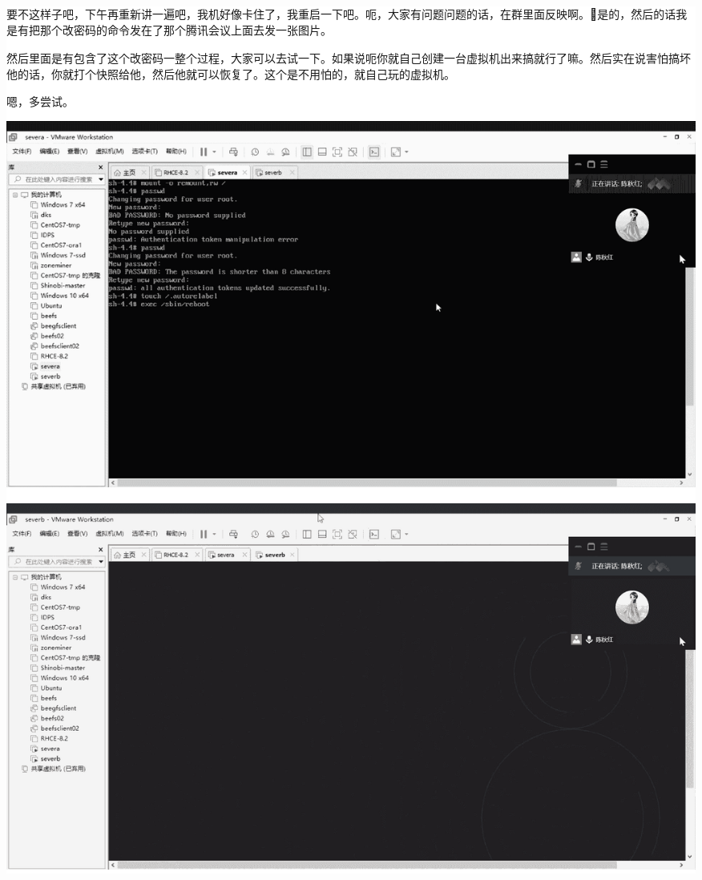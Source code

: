 要不这样子吧，下午再重新讲一遍吧，我机好像卡住了，我重启一下吧。呃，大家有问题问题的话，在群里面反映啊。🎼是的，然后的话我是有把那个改密码的命令发在了那个腾讯会议上面去发一张图片。

然后里面是有包含了这个改密码一整个过程，大家可以去试一下。如果说呃你就自己创建一台虚拟机出来搞就行了嘛。然后实在说害怕搞坏他的话，你就打个快照给他，然后他就可以恢复了。这个是不用怕的，就自己玩的虚拟机。

嗯，多尝试。

![](img/6af4433e9459bf849712e3f27b418863_172.png)

![](img/6af4433e9459bf849712e3f27b418863_173.png)
